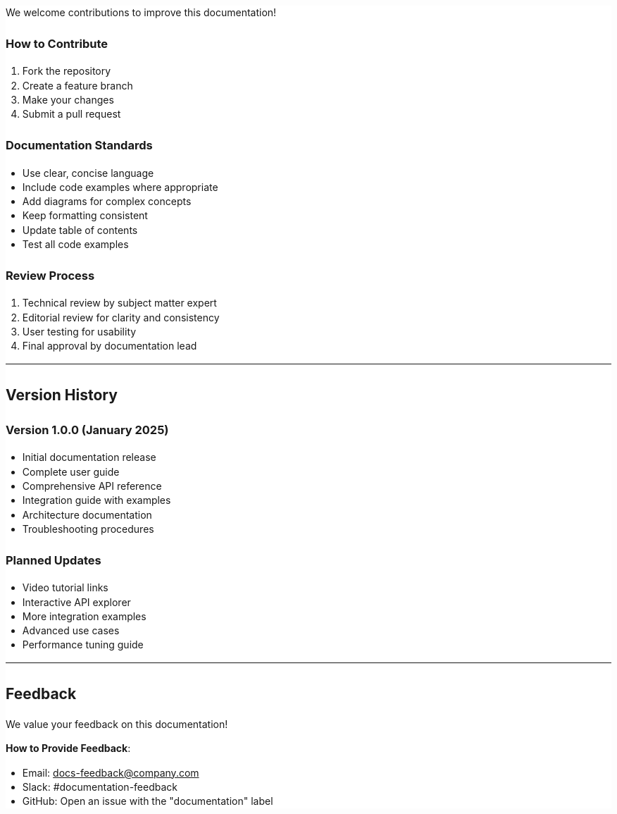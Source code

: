 We welcome contributions to improve this documentation!

### How to Contribute
1. Fork the repository
2. Create a feature branch
3. Make your changes
4. Submit a pull request

### Documentation Standards
- Use clear, concise language
- Include code examples where appropriate
- Add diagrams for complex concepts
- Keep formatting consistent
- Update table of contents
- Test all code examples

### Review Process
1. Technical review by subject matter expert
2. Editorial review for clarity and consistency
3. User testing for usability
4. Final approval by documentation lead

---

## Version History

### Version 1.0.0 (January 2025)
- Initial documentation release
- Complete user guide
- Comprehensive API reference
- Integration guide with examples
- Architecture documentation
- Troubleshooting procedures

### Planned Updates
- Video tutorial links
- Interactive API explorer
- More integration examples
- Advanced use cases
- Performance tuning guide

---

## Feedback

We value your feedback on this documentation!

**How to Provide Feedback**:
- Email: docs-feedback@company.com
- Slack: #documentation-feedback
- GitHub: Open an issue with the "documentation" label
